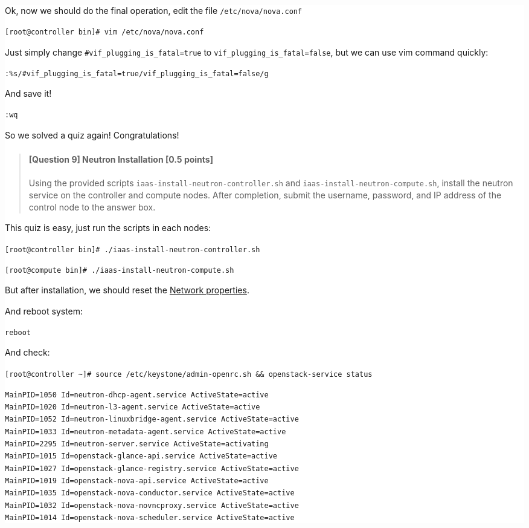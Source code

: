 Ok, now we should do the final operation, edit the file `/etc/nova/nova.conf`

```
[root@controller bin]# vim /etc/nova/nova.conf
```
Just simply change `#vif_plugging_is_fatal=true` to `vif_plugging_is_fatal=false`, but we can use vim command quickly:
```vim
:%s/#vif_plugging_is_fatal=true/vif_plugging_is_fatal=false/g
```

And save it!

```vim
:wq
```

So we solved a quiz again! Congratulations!


> #### **[Question 9] Neutron Installation [0.5 points]**
>
>Using the provided scripts `iaas-install-neutron-controller.sh` and `iaas-install-neutron-compute.sh`, install the neutron service on the controller and compute nodes. After completion, submit the username, password, and IP address of the control node to the answer box.

This quiz is easy, just run the scripts in each nodes:

```
[root@controller bin]# ./iaas-install-neutron-controller.sh 
```

```
[root@compute bin]# ./iaas-install-neutron-compute.sh 
```

But after installation, we should reset the [Network properties](#network).

And reboot system:

```
reboot
```

And check:

```
[root@controller ~]# source /etc/keystone/admin-openrc.sh && openstack-service status
```
```
MainPID=1050 Id=neutron-dhcp-agent.service ActiveState=active
MainPID=1020 Id=neutron-l3-agent.service ActiveState=active
MainPID=1052 Id=neutron-linuxbridge-agent.service ActiveState=active
MainPID=1033 Id=neutron-metadata-agent.service ActiveState=active
MainPID=2295 Id=neutron-server.service ActiveState=activating
MainPID=1015 Id=openstack-glance-api.service ActiveState=active
MainPID=1027 Id=openstack-glance-registry.service ActiveState=active
MainPID=1019 Id=openstack-nova-api.service ActiveState=active
MainPID=1035 Id=openstack-nova-conductor.service ActiveState=active
MainPID=1032 Id=openstack-nova-novncproxy.service ActiveState=active
MainPID=1014 Id=openstack-nova-scheduler.service ActiveState=active
```
